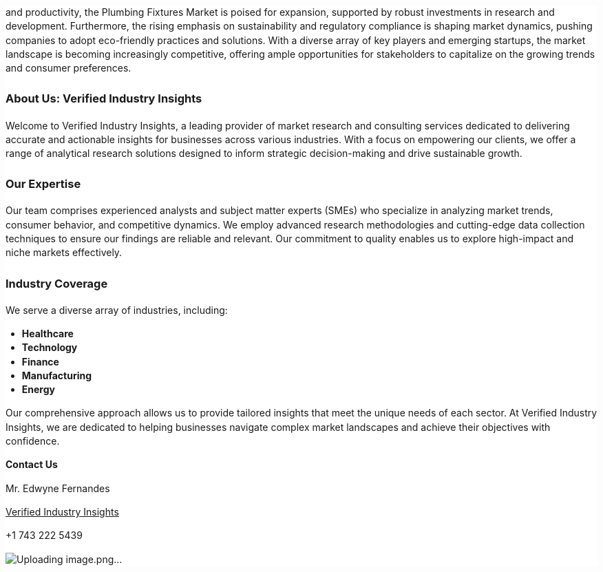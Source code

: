 and productivity, the Plumbing Fixtures Market is poised for expansion, supported by robust investments in research and development. Furthermore, the rising emphasis on sustainability and regulatory compliance is shaping market dynamics, pushing companies to adopt eco-friendly practices and solutions. With a diverse array of key players and emerging startups, the market landscape is becoming increasingly competitive, offering ample opportunities for stakeholders to capitalize on the growing trends and consumer preferences.</p><h3>About Us: Verified Industry Insights</h3><p>Welcome to Verified Industry Insights, a leading provider of market research and consulting services dedicated to delivering accurate and actionable insights for businesses across various industries. With a focus on empowering our clients, we offer a range of analytical research solutions designed to inform strategic decision-making and drive sustainable growth.</p><h3>Our Expertise</h3><p>Our team comprises experienced analysts and subject matter experts (SMEs) who specialize in analyzing market trends, consumer behavior, and competitive dynamics. We employ advanced research methodologies and cutting-edge data collection techniques to ensure our findings are reliable and relevant. Our commitment to quality enables us to explore high-impact and niche markets effectively.</p><h3>Industry Coverage</h3><p>We serve a diverse array of industries, including:</p><ul><li><strong>Healthcare</strong></li><li><strong>Technology</strong></li><li><strong>Finance</strong></li><li><strong>Manufacturing</strong></li><li><strong>Energy</strong></li></ul><p>Our comprehensive approach allows us to provide tailored insights that meet the unique needs of each sector. At Verified Industry Insights, we are dedicated to helping businesses navigate complex market landscapes and achieve their objectives with confidence.</p><p><strong>Contact Us</strong></p><p>Mr. Edwyne Fernandes</p><p><a href="https://www.verifiedindustryinsights.com/">Verified Industry Insights</a></p><p>+1 743 222 5439</p>
![Uploading image.png…]()
